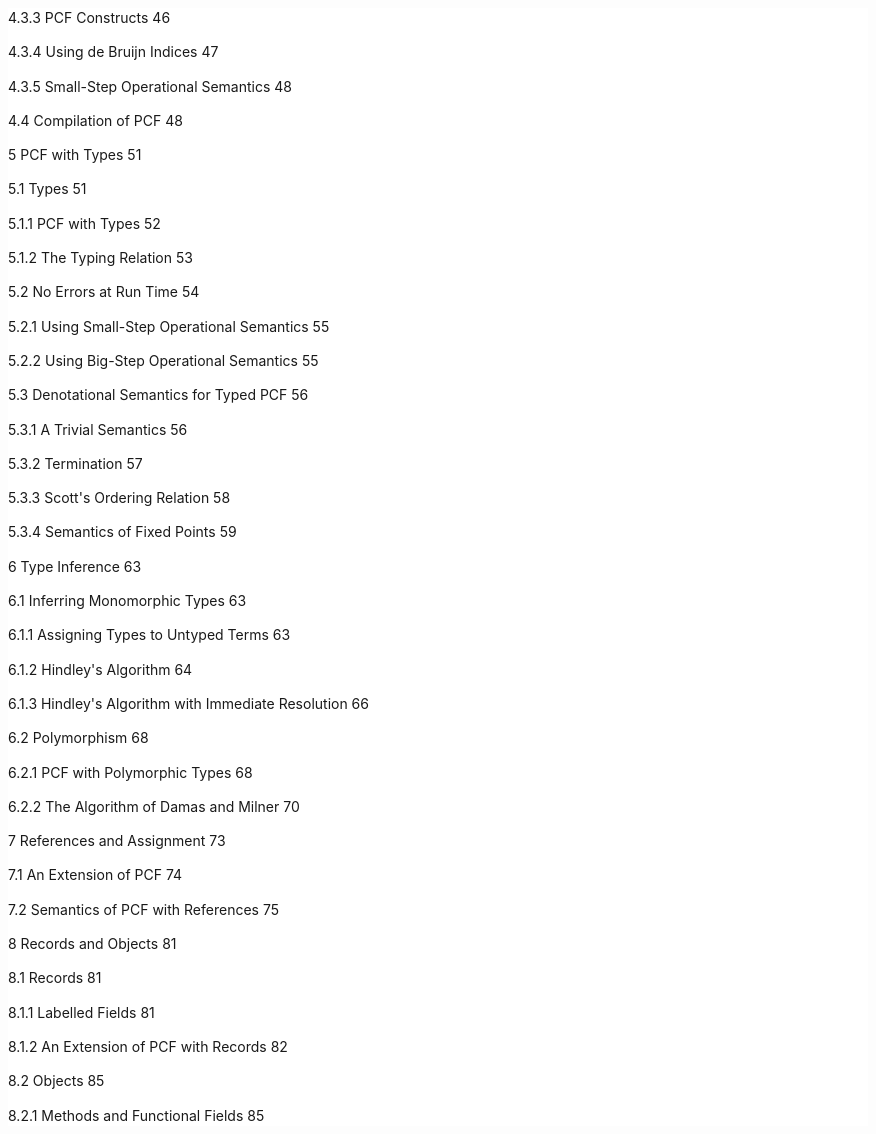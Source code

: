 4.3.3 PCF Constructs 46

4.3.4 Using de Bruijn Indices 47

4.3.5 Small-Step Operational Semantics 48

4.4 Compilation of PCF 48

5 PCF with Types 51

5.1 Types 51

5.1.1 PCF with Types 52

5.1.2 The Typing Relation 53

5.2 No Errors at Run Time 54

5.2.1 Using Small-Step Operational Semantics 55

5.2.2 Using Big-Step Operational Semantics 55

5.3 Denotational Semantics for Typed PCF 56

5.3.1 A Trivial Semantics 56

5.3.2 Termination 57

5.3.3 Scott's Ordering Relation 58

5.3.4 Semantics of Fixed Points 59

6 Type Inference 63

6.1 Inferring Monomorphic Types 63

6.1.1 Assigning Types to Untyped Terms 63

6.1.2 Hindley's Algorithm 64

6.1.3 Hindley's Algorithm with Immediate Resolution 66

6.2 Polymorphism 68

6.2.1 PCF with Polymorphic Types 68

6.2.2 The Algorithm of Damas and Milner 70

7 References and Assignment 73

7.1 An Extension of PCF 74

7.2 Semantics of PCF with References 75

8 Records and Objects 81

8.1 Records 81

8.1.1 Labelled Fields 81

8.1.2 An Extension of PCF with Records 82

8.2 Objects 85

8.2.1 Methods and Functional Fields 85
